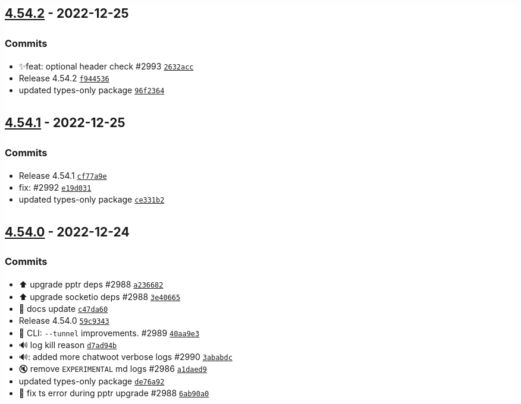## [4.54.2](https://github.com/open-wa/wa-automate-nodejs/compare/4.54.1...4.54.2) - 2022-12-25

### Commits

- ✨feat: optional header check #2993 [`2632acc`](https://github.com/open-wa/wa-automate-nodejs/commit/2632acce9efdb029636b20100827ed4531b76de1)
- Release 4.54.2 [`f944536`](https://github.com/open-wa/wa-automate-nodejs/commit/f944536dbdb09f7485b4943dd439cfa46b4aabce)
- updated types-only package [`96f2364`](https://github.com/open-wa/wa-automate-nodejs/commit/96f2364b90353441dda65405b98b7ac2a335bbfb)

## [4.54.1](https://github.com/open-wa/wa-automate-nodejs/compare/4.54.0...4.54.1) - 2022-12-25

### Commits

- Release 4.54.1 [`cf77a9e`](https://github.com/open-wa/wa-automate-nodejs/commit/cf77a9efdfdf696c0101f3b0b2ade94b94e29a3d)
- fix: #2992 [`e19d031`](https://github.com/open-wa/wa-automate-nodejs/commit/e19d031a8dbcd74ff90167135226972f3ab2764a)
- updated types-only package [`ce331b2`](https://github.com/open-wa/wa-automate-nodejs/commit/ce331b225c10f2d57f2fcc068359f91f957500a3)

## [4.54.0](https://github.com/open-wa/wa-automate-nodejs/compare/4.53.0...4.54.0) - 2022-12-24

### Commits

- ⬆️ upgrade pptr deps #2988 [`a236682`](https://github.com/open-wa/wa-automate-nodejs/commit/a236682fc0b26c01e96fe912d7a5ec457f7882b9)
- ⬆️ upgrade socketio deps #2988 [`3e40665`](https://github.com/open-wa/wa-automate-nodejs/commit/3e4066576a9b0f28c1f903a6436cb24d9bac7c3e)
- 📝 docs update [`c47da60`](https://github.com/open-wa/wa-automate-nodejs/commit/c47da6022235bc2b981ff65a9e647a240e899745)
- Release 4.54.0 [`59c9343`](https://github.com/open-wa/wa-automate-nodejs/commit/59c9343ad7b4264b90a71fda4cdd4ac25d15663d)
- 🔨 CLI: `--tunnel` improvements. #2989 [`40aa9e3`](https://github.com/open-wa/wa-automate-nodejs/commit/40aa9e3a06727821541a4753e6e508f13dacc29f)
- 🔊 log kill reason [`d7ad94b`](https://github.com/open-wa/wa-automate-nodejs/commit/d7ad94b5af3a809965a495060d0e0bdbd973f9fe)
- 🔊: added more chatwoot verbose logs #2990 [`3ababdc`](https://github.com/open-wa/wa-automate-nodejs/commit/3ababdc5f9015f5c79a372333fa5d7962bde810e)
- 🔇 remove `EXPERIMENTAL` md logs #2986 [`a1daed9`](https://github.com/open-wa/wa-automate-nodejs/commit/a1daed970b93ea1a7699030302c11080a112aee1)
- updated types-only package [`de76a92`](https://github.com/open-wa/wa-automate-nodejs/commit/de76a923202a6447483ab9bd171d9c5a3d63c1f7)
- 💚 fix ts error during pptr upgrade #2988 [`6ab90a0`](https://github.com/open-wa/wa-automate-nodejs/commit/6ab90a049b79f8684deea6aef22cf3e64f6dfaad)
